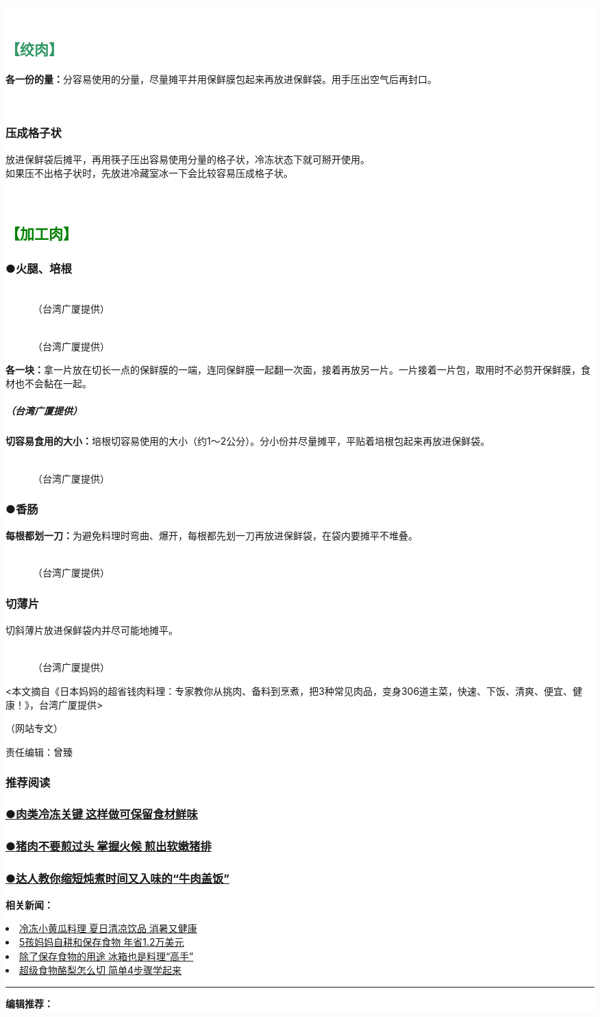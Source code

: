 <p><ahref="https://i.epochtimes.com/assets/uploads/2024/07/id14292466-P.11-8.jpg"><img decoding="async" class="aligncenter size-medium wp-image-14292466" src="https://i.epochtimes.com/assets/uploads/2024/07/id14292466-P.11-8-450x300.jpg" alt="" width="450" b="300" /></a></p>
<h2><span style="color: #339966;">【绞肉】</span></h2>
<p><strong>各一份的量：</strong>分容易使用的分量，尽量摊平并用保鲜膜包起来再放进保鲜袋。用手压出空气后再封口。</p>
<p><ahref="https://i.epochtimes.com/assets/uploads/2024/07/id14292467-P.11-9.jpg"><img decoding="async" class="aligncenter size-medium wp-image-14292467" src="https://i.epochtimes.com/assets/uploads/2024/07/id14292467-P.11-9-450x300.jpg" alt="" width="450" b="300" /></a></p>
<h3>压成格子状</h3>
<p>放进保鲜袋后摊平，再用筷子压出容易使用分量的格子状，冷冻状态下就可掰开使用。<ahref="https://i.epochtimes.com/assets/uploads/2024/07/id14292468-P.11-10.jpg"><img decoding="async" class="aligncenter size-medium wp-image-14292468" src="https://i.epochtimes.com/assets/uploads/2024/07/id14292468-P.11-10-450x299.jpg" alt="" width="450" b="299" /></a><br />
如果压不出格子状时，先放进冷藏室冰一下会比较容易压成格子状。</p>
<p><ahref="https://i.epochtimes.com/assets/uploads/2024/07/id14292469-P.11-11.jpg"><img decoding="async" class="aligncenter size-full wp-image-14292469" src="https://i.epochtimes.com/assets/uploads/2024/07/id14292469-P.11-11.jpg" alt="" width="411" b="273" /></a></p>
<h2><span style="color: #008000;">【加工肉】</span></h2>
<h3>●火腿、培根</h3>
<figure id="attachment_14292470" aria-describedby="caption-attachment-14292470" style="width: 600px" class="wp-caption aligncenter"><a target="_blank" href="https://i.epochtimes.com/assets/uploads/2024/07/id14292470-P.11-12.jpg"><img decoding="async" class="size-large wp-image-14292470" src="https://i.epochtimes.com/assets/uploads/2024/07/id14292470-P.11-12-600x400.jpg" alt="" width="600" b="400" /></a><figcaption id="caption-attachment-14292470" class="wp-caption-text">（台湾广厦提供）</figcaption></figure>
<figure id="attachment_14292471" aria-describedby="caption-attachment-14292471" style="width: 450px" class="wp-caption aligncenter"><a target="_blank" href="https://i.epochtimes.com/assets/uploads/2024/07/id14292471-P.11-13.jpg"><img decoding="async" class="size-medium wp-image-14292471" src="https://i.epochtimes.com/assets/uploads/2024/07/id14292471-P.11-13-450x299.jpg" alt="" width="450" b="299" /></a><figcaption id="caption-attachment-14292471" class="wp-caption-text">（台湾广厦提供）</figcaption></figure>
<p><strong>各一块：</strong>拿一片放在切长一点的保鲜膜的一端，连同保鲜膜一起翻一次面，接着再放另一片。一片接着一片包，取用时不必剪开保鲜膜，食材也不会黏在一起。</p>
<h5><ahref="https://i.epochtimes.com/assets/uploads/2024/07/id14292472-P.11-14.jpg"><img decoding="async" class="aligncenter size-medium wp-image-14292472" src="https://i.epochtimes.com/assets/uploads/2024/07/id14292472-P.11-14-450x300.jpg" alt="" width="450" b="300" /></a>（台湾广厦提供）</h5>
<p><strong>切容易食用的大小：</strong>培根切容易使用的大小（约1～2公分）。分小份并尽量摊平，平贴着培根包起来再放进保鲜袋。</p>
<figure id="attachment_14292473" aria-describedby="caption-attachment-14292473" style="width: 450px" class="wp-caption aligncenter"><a target="_blank" href="https://i.epochtimes.com/assets/uploads/2024/07/id14292473-P.11-15.jpg"><img decoding="async" class="size-medium wp-image-14292473" src="https://i.epochtimes.com/assets/uploads/2024/07/id14292473-P.11-15-450x299.jpg" alt="" width="450" b="299" /></a><figcaption id="caption-attachment-14292473" class="wp-caption-text">（台湾广厦提供）</figcaption></figure>
<h3>●香肠</h3>
<p><strong>每根都划一刀：</strong>为避免料理时弯曲、爆开，每根都先划一刀再放进保鲜袋，在袋内要摊平不堆叠。</p>
<figure id="attachment_14292474" aria-describedby="caption-attachment-14292474" style="width: 450px" class="wp-caption aligncenter"><a target="_blank" href="https://i.epochtimes.com/assets/uploads/2024/07/id14292474-P.11-16.jpg"><img decoding="async" class="size-medium wp-image-14292474" src="https://i.epochtimes.com/assets/uploads/2024/07/id14292474-P.11-16-450x300.jpg" alt="" width="450" b="300" /></a><figcaption id="caption-attachment-14292474" class="wp-caption-text">（台湾广厦提供）</figcaption></figure>
<h3>切薄片</h3>
<p>切斜薄片放进保鲜袋内并尽可能地摊平。</p>
<figure id="attachment_14292475" aria-describedby="caption-attachment-14292475" style="width: 450px" class="wp-caption aligncenter"><a target="_blank" href="https://i.epochtimes.com/assets/uploads/2024/07/id14292475-P.11-17.jpg"><img decoding="async" class="size-medium wp-image-14292475" src="https://i.epochtimes.com/assets/uploads/2024/07/id14292475-P.11-17-450x300.jpg" alt="" width="450" b="300" /></a><figcaption id="caption-attachment-14292475" class="wp-caption-text">（台湾广厦提供）</figcaption></figure>
<p>&lt;本文摘自《<ahref="https://reurl.cc/qVe26R">日本妈妈的超省钱肉料理：专家教你从挑肉、备料到烹煮，把3种常见肉品，变身306道主菜，快速、下饭、清爽、便宜、健康！</a>》，台湾广厦提供&gt;</p>
<p>（网站专文）</p>
<p>责任编辑：曾臻</p>
<h3>推荐阅读</h3>
<h3><span style="color: #188638;"><a style="color: #188638;" href=><a href="https://github.com/1992513/djy/blob/master/gb/24/7/11/n14288671.md#1" target="_blank" rel="noopener">●肉类冷冻关键 这样做可保留食材鲜味</a></span></h3>
<h3><span style="color: #188638;"><a style="color: #188638;" href=><a href="https://github.com/1992513/djy/blob/master/gb/24/4/13/n14224737.md#1" target="_blank" rel="noopener">●猪肉不要煎过头 掌握火候 煎出软嫩猪排</a></span></h3>
<h3><span style="color: #188638;"><a style="color: #188638;" href=><a href="https://github.com/1992513/djy/blob/master/gb/24/4/13/n14224712.md#1m" target="_blank" rel="noopener">●达人教你缩短炖煮时间又入味的“牛肉盖饭”</a></span></h3>
	
<strong>相关新闻：</strong>
<li><a href="https://github.com/1992513/djy/blob/master/gb/22/6/13/n13758667.md#1">冷冻小黄瓜料理 夏日清凉饮品 消暑又健康</a></li>
<li><a href="https://github.com/1992513/djy/blob/master/gb/23/9/13/n14073033.md#1">5孩妈妈自耕和保存食物 年省1.2万美元</a></li>
<li><a href="https://github.com/1992513/djy/blob/master/gb/24/7/4/n14283587.md#1">除了保存食物的用途 冰箱也是料理“高手”</a></li>
<li><a href="https://github.com/1992513/djy/blob/master/gb/24/7/23/n14296813.md#1">超级食物酪梨怎么切 简单4步骤学起来</a></li>
<hr>
<strong>编辑推荐：</strong>